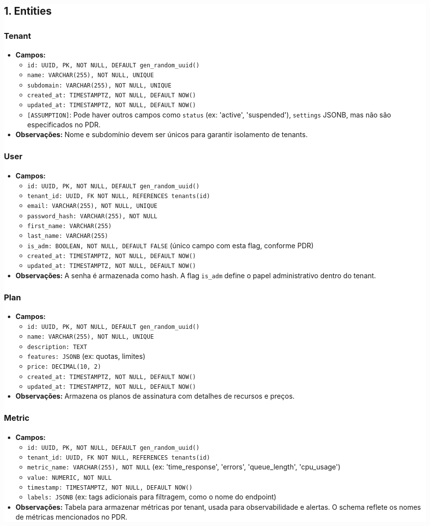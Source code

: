 ## 1. Entities

### Tenant
- **Campos:**
  - `id: UUID, PK, NOT NULL, DEFAULT gen_random_uuid()`
  - `name: VARCHAR(255), NOT NULL, UNIQUE`
  - `subdomain: VARCHAR(255), NOT NULL, UNIQUE`
  - `created_at: TIMESTAMPTZ, NOT NULL, DEFAULT NOW()`
  - `updated_at: TIMESTAMPTZ, NOT NULL, DEFAULT NOW()`
  - `[ASSUMPTION]`: Pode haver outros campos como `status` (ex: 'active', 'suspended'), `settings` JSONB, mas não são especificados no PDR.
- **Observações:** Nome e subdomínio devem ser únicos para garantir isolamento de tenants.

### User
- **Campos:**
  - `id: UUID, PK, NOT NULL, DEFAULT gen_random_uuid()`
  - `tenant_id: UUID, FK NOT NULL, REFERENCES tenants(id)`
  - `email: VARCHAR(255), NOT NULL, UNIQUE`
  - `password_hash: VARCHAR(255), NOT NULL`
  - `first_name: VARCHAR(255)`
  - `last_name: VARCHAR(255)`
  - `is_adm: BOOLEAN, NOT NULL, DEFAULT FALSE` (único campo com esta flag, conforme PDR)
  - `created_at: TIMESTAMPTZ, NOT NULL, DEFAULT NOW()`
  - `updated_at: TIMESTAMPTZ, NOT NULL, DEFAULT NOW()`
- **Observações:** A senha é armazenada como hash. A flag `is_adm` define o papel administrativo dentro do tenant.

### Plan
- **Campos:**
  - `id: UUID, PK, NOT NULL, DEFAULT gen_random_uuid()`
  - `name: VARCHAR(255), NOT NULL, UNIQUE`
  - `description: TEXT`
  - `features: JSONB` (ex: quotas, limites)
  - `price: DECIMAL(10, 2)`
  - `created_at: TIMESTAMPTZ, NOT NULL, DEFAULT NOW()`
  - `updated_at: TIMESTAMPTZ, NOT NULL, DEFAULT NOW()`
- **Observações:** Armazena os planos de assinatura com detalhes de recursos e preços.

### Metric
- **Campos:**
  - `id: UUID, PK, NOT NULL, DEFAULT gen_random_uuid()`
  - `tenant_id: UUID, FK NOT NULL, REFERENCES tenants(id)`
  - `metric_name: VARCHAR(255), NOT NULL` (ex: 'time_response', 'errors', 'queue_length', 'cpu_usage')
  - `value: NUMERIC, NOT NULL`
  - `timestamp: TIMESTAMPTZ, NOT NULL, DEFAULT NOW()`
  - `labels: JSONB` (ex: tags adicionais para filtragem, como o nome do endpoint)
- **Observações:** Tabela para armazenar métricas por tenant, usada para observabilidade e alertas. O schema reflete os nomes de métricas mencionados no PDR.

